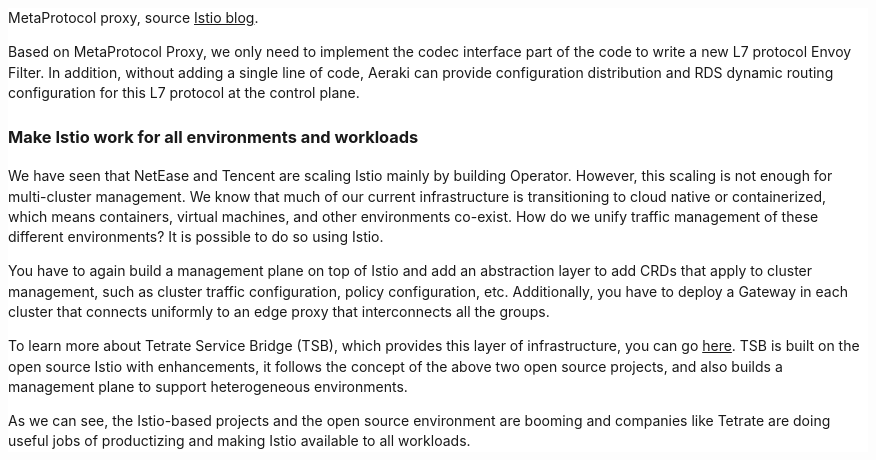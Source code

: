 MetaProtocol proxy, source [Istio blog](https://istio.io/latest/blog/2021/aeraki/).

Based on MetaProtocol Proxy, we only need to implement the codec interface part of the code to write a new L7 protocol Envoy Filter. In addition, without adding a single line of code, Aeraki can provide configuration distribution and RDS dynamic routing configuration for this L7 protocol at the control plane.

### **Make Istio work for all environments and workloads**

We have seen that NetEase and Tencent are scaling Istio mainly by building Operator. However, this scaling is not enough for multi-cluster management. We know that much of our current infrastructure is transitioning to cloud native or containerized, which means containers, virtual machines, and other environments co-exist. How do we unify traffic management of these different environments? It is possible to do so using Istio.

You have to again build a management plane on top of Istio and add an abstraction layer to add CRDs that apply to cluster management, such as cluster traffic configuration, policy configuration, etc. Additionally, you have to deploy a Gateway in each cluster that connects uniformly to an edge proxy that interconnects all the groups. 

To learn more about Tetrate Service Bridge (TSB), which provides this layer of infrastructure, you can go [here](https://www.tetrate.io/tetrate-service-bridge/). TSB is built on the open source Istio with enhancements, it follows the concept of the above two open source projects, and also builds a management plane to support heterogeneous environments.

As we can see, the Istio-based projects and the open source environment are booming and companies like Tetrate are doing useful jobs of productizing and making Istio available to all workloads.


